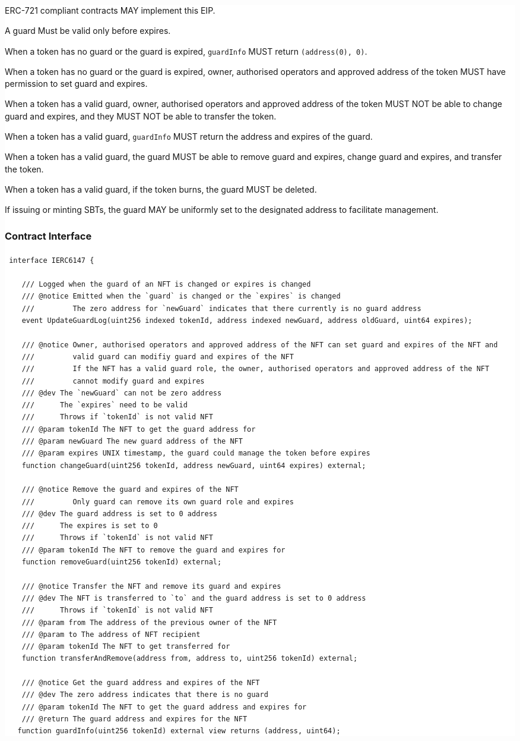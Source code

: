ERC-721 compliant contracts MAY implement this EIP.

A guard Must be valid only before expires.

When a token has no guard or the guard is expired, `guardInfo` MUST return `(address(0), 0)`.

When a token has no guard or the guard is expired, owner, authorised operators and approved address of the token MUST have permission to set guard and expires.
  
When a token has a valid guard, owner, authorised operators and approved address of the token MUST NOT be able to change guard and expires, and they MUST NOT be able to transfer the token.
  
When a token has a valid guard, `guardInfo` MUST return the address and expires of the guard.
  
When a token has a valid guard, the guard MUST be able to remove guard and expires, change guard and expires, and transfer the token.

When a token has a valid guard, if the token burns, the guard MUST be deleted.

If issuing or minting SBTs, the guard MAY be uniformly set to the designated address to facilitate management. 

### Contract Interface
  
```solidity
 interface IERC6147 {

    /// Logged when the guard of an NFT is changed or expires is changed
    /// @notice Emitted when the `guard` is changed or the `expires` is changed
    ///         The zero address for `newGuard` indicates that there currently is no guard address
    event UpdateGuardLog(uint256 indexed tokenId, address indexed newGuard, address oldGuard, uint64 expires);
    
    /// @notice Owner, authorised operators and approved address of the NFT can set guard and expires of the NFT and
    ///         valid guard can modifiy guard and expires of the NFT
    ///         If the NFT has a valid guard role, the owner, authorised operators and approved address of the NFT
    ///         cannot modify guard and expires
    /// @dev The `newGuard` can not be zero address
    ///      The `expires` need to be valid
    ///      Throws if `tokenId` is not valid NFT
    /// @param tokenId The NFT to get the guard address for
    /// @param newGuard The new guard address of the NFT
    /// @param expires UNIX timestamp, the guard could manage the token before expires
    function changeGuard(uint256 tokenId, address newGuard, uint64 expires) external;

    /// @notice Remove the guard and expires of the NFT
    ///         Only guard can remove its own guard role and expires
    /// @dev The guard address is set to 0 address
    ///      The expires is set to 0
    ///      Throws if `tokenId` is not valid NFT
    /// @param tokenId The NFT to remove the guard and expires for
    function removeGuard(uint256 tokenId) external;
    
    /// @notice Transfer the NFT and remove its guard and expires
    /// @dev The NFT is transferred to `to` and the guard address is set to 0 address
    ///      Throws if `tokenId` is not valid NFT
    /// @param from The address of the previous owner of the NFT
    /// @param to The address of NFT recipient 
    /// @param tokenId The NFT to get transferred for
    function transferAndRemove(address from, address to, uint256 tokenId) external;

    /// @notice Get the guard address and expires of the NFT
    /// @dev The zero address indicates that there is no guard
    /// @param tokenId The NFT to get the guard address and expires for
    /// @return The guard address and expires for the NFT
   function guardInfo(uint256 tokenId) external view returns (address, uint64);   
```